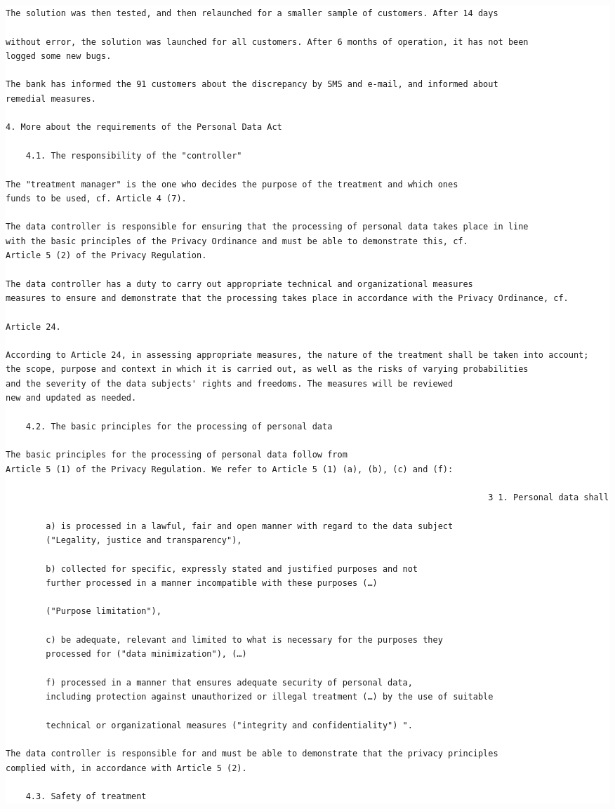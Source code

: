 ```
The solution was then tested, and then relaunched for a smaller sample of customers. After 14 days

without error, the solution was launched for all customers. After 6 months of operation, it has not been
logged some new bugs.

The bank has informed the 91 customers about the discrepancy by SMS and e-mail, and informed about
remedial measures.

4. More about the requirements of the Personal Data Act

    4.1. The responsibility of the "controller"

The "treatment manager" is the one who decides the purpose of the treatment and which ones
funds to be used, cf. Article 4 (7).

The data controller is responsible for ensuring that the processing of personal data takes place in line
with the basic principles of the Privacy Ordinance and must be able to demonstrate this, cf.
Article 5 (2) of the Privacy Regulation.

The data controller has a duty to carry out appropriate technical and organizational measures
measures to ensure and demonstrate that the processing takes place in accordance with the Privacy Ordinance, cf.

Article 24.

According to Article 24, in assessing appropriate measures, the nature of the treatment shall be taken into account;
the scope, purpose and context in which it is carried out, as well as the risks of varying probabilities
and the severity of the data subjects' rights and freedoms. The measures will be reviewed
new and updated as needed.

    4.2. The basic principles for the processing of personal data

The basic principles for the processing of personal data follow from
Article 5 (1) of the Privacy Regulation. We refer to Article 5 (1) (a), (b), (c) and (f):

                                                                                                3 1. Personal data shall

        a) is processed in a lawful, fair and open manner with regard to the data subject
        ("Legality, justice and transparency"),

        b) collected for specific, expressly stated and justified purposes and not
        further processed in a manner incompatible with these purposes (…)

        ("Purpose limitation"),

        c) be adequate, relevant and limited to what is necessary for the purposes they
        processed for ("data minimization"), (…)

        f) processed in a manner that ensures adequate security of personal data,
        including protection against unauthorized or illegal treatment (…) by the use of suitable

        technical or organizational measures ("integrity and confidentiality") ".

The data controller is responsible for and must be able to demonstrate that the privacy principles
complied with, in accordance with Article 5 (2).

    4.3. Safety of treatment

```